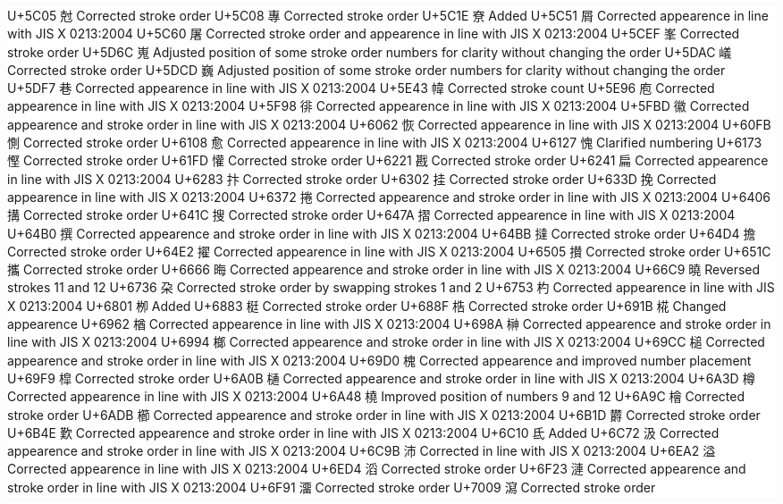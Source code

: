 U+5C05 尅 Corrected stroke order
U+5C08 專 Corrected stroke order
U+5C1E 尞 Added
U+5C51 屑 Corrected appearence in line with JIS X 0213:2004
U+5C60 屠 Corrected stroke order and appearence in line with JIS X 0213:2004
U+5CEF 峯 Corrected stroke order
U+5D6C 嵬 Adjusted position of some stroke order numbers for clarity without changing the order
U+5DAC 嶬 Corrected stroke order
U+5DCD 巍 Adjusted position of some stroke order numbers for clarity without changing the order
U+5DF7 巷 Corrected appearence in line with JIS X 0213:2004
U+5E43 幃 Corrected stroke count
U+5E96 庖 Corrected appearence in line with JIS X 0213:2004
U+5F98 徘 Corrected appearence in line with JIS X 0213:2004
U+5FBD 徽 Corrected appearence and stroke order in line with JIS X 0213:2004
U+6062 恢 Corrected appearence in line with JIS X 0213:2004
U+60FB 惻 Corrected stroke order
U+6108 愈 Corrected appearence in line with JIS X 0213:2004
U+6127 愧 Clarified numbering
U+6173 慳 Corrected stroke order
U+61FD 懽 Corrected stroke order
U+6221 戡 Corrected stroke order
U+6241 扁 Corrected appearence in line with JIS X 0213:2004
U+6283 抃 Corrected stroke order
U+6302 挂 Corrected stroke order
U+633D 挽 Corrected appearence in line with JIS X 0213:2004
U+6372 捲 Corrected appearence and stroke order in line with JIS X 0213:2004
U+6406 搆 Corrected stroke order
U+641C 搜 Corrected stroke order
U+647A 摺 Corrected appearence in line with JIS X 0213:2004
U+64B0 撰 Corrected appearence and stroke order in line with JIS X 0213:2004
U+64BB 撻 Corrected stroke order
U+64D4 擔 Corrected stroke order
U+64E2 擢 Corrected appearence in line with JIS X 0213:2004
U+6505 攅 Corrected stroke order
U+651C 攜 Corrected stroke order
U+6666 晦 Corrected appearence and stroke order in line with JIS X 0213:2004
U+66C9 曉 Reversed strokes 11 and 12
U+6736 朶 Corrected stroke order by swapping strokes 1 and 2
U+6753 杓 Corrected appearence in line with JIS X 0213:2004
U+6801 栁 Added
U+6883 梃 Corrected stroke order
U+688F 梏 Corrected stroke order
U+691B 椛 Changed appearence
U+6962 楢 Corrected appearence in line with JIS X 0213:2004
U+698A 榊 Corrected appearence and stroke order in line with JIS X 0213:2004
U+6994 榔 Corrected appearence and stroke order in line with JIS X 0213:2004
U+69CC 槌 Corrected appearence and stroke order in line with JIS X 0213:2004
U+69D0 槐 Corrected appearence and improved number placement
U+69F9 槹 Corrected stroke order
U+6A0B 樋 Corrected appearence and stroke order in line with JIS X 0213:2004
U+6A3D 樽 Corrected appearence in line with JIS X 0213:2004
U+6A48 橈 Improved position of numbers 9 and 12
U+6A9C 檜 Corrected stroke order
U+6ADB 櫛 Corrected appearence and stroke order in line with JIS X 0213:2004
U+6B1D 欝 Corrected stroke order
U+6B4E 歎 Corrected appearence and stroke order in line with JIS X 0213:2004
U+6C10 氐 Added
U+6C72 汲 Corrected appearence and stroke order in line with JIS X 0213:2004
U+6C9B 沛 Corrected in line with JIS X 0213:2004
U+6EA2 溢 Corrected appearence in line with JIS X 0213:2004
U+6ED4 滔 Corrected stroke order
U+6F23 漣 Corrected appearence and stroke order in line with JIS X 0213:2004
U+6F91 澑 Corrected stroke order
U+7009 瀉 Corrected stroke order